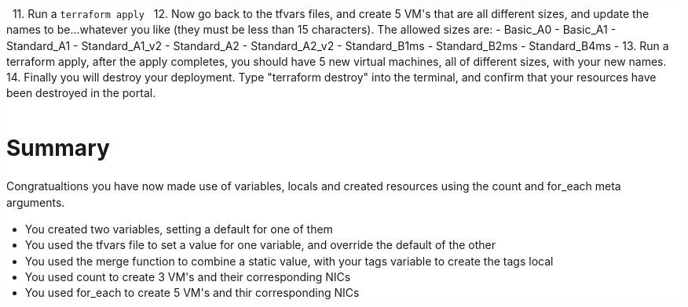  
11. Run a `terraform apply`
 
12. Now go back to the tfvars files, and create 5 VM's that are all different sizes, and update the names to be...whatever you like (they must be less than 15 characters). The allowed sizes are:
    - Basic_A0
    - Basic_A1
    - Standard_A1
    - Standard_A1_v2
    - Standard_A2
    - Standard_A2_v2
    - Standard_B1ms
    - Standard_B2ms
    - Standard_B4ms
    - 
13. Run a terraform apply, after the apply completes, you should have 5 new virtual machines, all of different sizes, with your new names.
 
14. Finally you will destroy your deployment. Type "terraform destroy" into the terminal, and confirm that your resources have been destroyed in the portal.
​
# Summary
Congratualtions you have now made use of variables, locals and created resources using the count and for_each meta arguments.

- You created two variables, setting a default for one of them
- You used the tfvars file to set a value for one variable, and override the default of the other
- You used the merge function to combine a static value, with your tags variable to create the tags local
- You used count to create 3 VM's and their corresponding NICs
- You used for_each to create 5 VM's and thir corresponding NICs